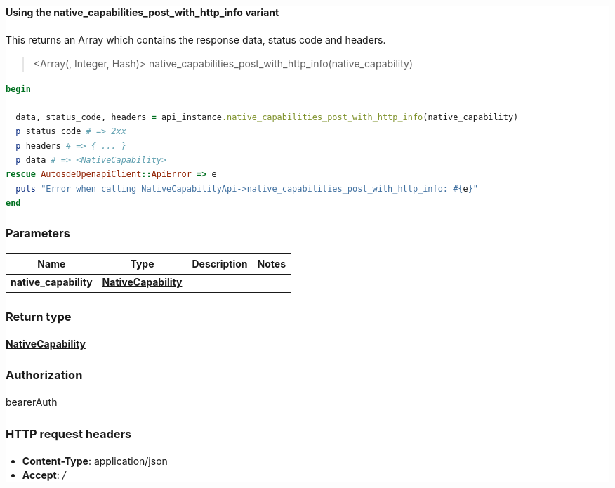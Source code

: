#### Using the native_capabilities_post_with_http_info variant

This returns an Array which contains the response data, status code and headers.

> <Array(<NativeCapability>, Integer, Hash)> native_capabilities_post_with_http_info(native_capability)

```ruby
begin
  
  data, status_code, headers = api_instance.native_capabilities_post_with_http_info(native_capability)
  p status_code # => 2xx
  p headers # => { ... }
  p data # => <NativeCapability>
rescue AutosdeOpenapiClient::ApiError => e
  puts "Error when calling NativeCapabilityApi->native_capabilities_post_with_http_info: #{e}"
end
```

### Parameters

| Name | Type | Description | Notes |
| ---- | ---- | ----------- | ----- |
| **native_capability** | [**NativeCapability**](NativeCapability.md) |  |  |

### Return type

[**NativeCapability**](NativeCapability.md)

### Authorization

[bearerAuth](../README.md#bearerAuth)

### HTTP request headers

- **Content-Type**: application/json
- **Accept**: */*

